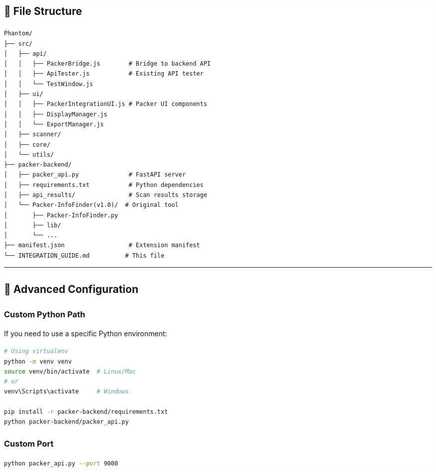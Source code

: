 
## 📁 File Structure

```
Phantom/
├── src/
│   ├── api/
│   │   ├── PackerBridge.js        # Bridge to backend API
│   │   ├── ApiTester.js           # Existing API tester
│   │   └── TestWindow.js
│   ├── ui/
│   │   ├── PackerIntegrationUI.js # Packer UI components
│   │   ├── DisplayManager.js
│   │   └── ExportManager.js
│   ├── scanner/
│   ├── core/
│   └── utils/
├── packer-backend/
│   ├── packer_api.py              # FastAPI server
│   ├── requirements.txt           # Python dependencies
│   ├── api_results/               # Scan results storage
│   └── Packer-InfoFinder(v1.0)/  # Original tool
│       ├── Packer-InfoFinder.py
│       ├── lib/
│       └── ...
├── manifest.json                  # Extension manifest
└── INTEGRATION_GUIDE.md          # This file
```

---

## 🔧 Advanced Configuration

### Custom Python Path

If you need to use a specific Python environment:

```bash
# Using virtualenv
python -m venv venv
source venv/bin/activate  # Linux/Mac
# or
venv\Scripts\activate     # Windows

pip install -r packer-backend/requirements.txt
python packer-backend/packer_api.py
```

### Custom Port

```bash
python packer_api.py --port 9000
```
